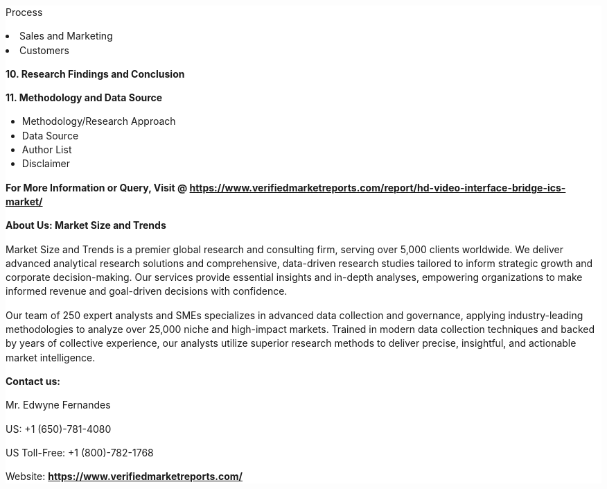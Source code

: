 Process</li><li>Sales and Marketing</li><li>Customers</li></ul><p><strong>10. Research Findings and Conclusion</strong></p><p><strong>11. Methodology and Data Source</strong></p><ul><li>Methodology/Research Approach</li><li>Data Source</li><li>Author List</li><li>Disclaimer</li></ul></p><p><strong>For More Information or Query, Visit @ <a href="https://www.verifiedmarketreports.com/report/hd-video-interface-bridge-ics-market/">https://www.verifiedmarketreports.com/report/hd-video-interface-bridge-ics-market/</a></strong></p><p><strong>About Us: Market Size and Trends</strong></p><p>Market Size and Trends is a premier global research and consulting firm, serving over 5,000 clients worldwide. We deliver advanced analytical research solutions and comprehensive, data-driven research studies tailored to inform strategic growth and corporate decision-making. Our services provide essential insights and in-depth analyses, empowering organizations to make informed revenue and goal-driven decisions with confidence.</p><p>Our team of 250 expert analysts and SMEs specializes in advanced data collection and governance, applying industry-leading methodologies to analyze over 25,000 niche and high-impact markets. Trained in modern data collection techniques and backed by years of collective experience, our analysts utilize superior research methods to deliver precise, insightful, and actionable market intelligence.</p><p><strong>Contact us:</strong></p><p>Mr. Edwyne Fernandes</p><p>US: +1 (650)-781-4080</p><p>US Toll-Free: +1 (800)-782-1768</p><p>Website: <strong><a href="https://www.verifiedmarketreports.com/">https://www.verifiedmarketreports.com/</a></strong></p>
